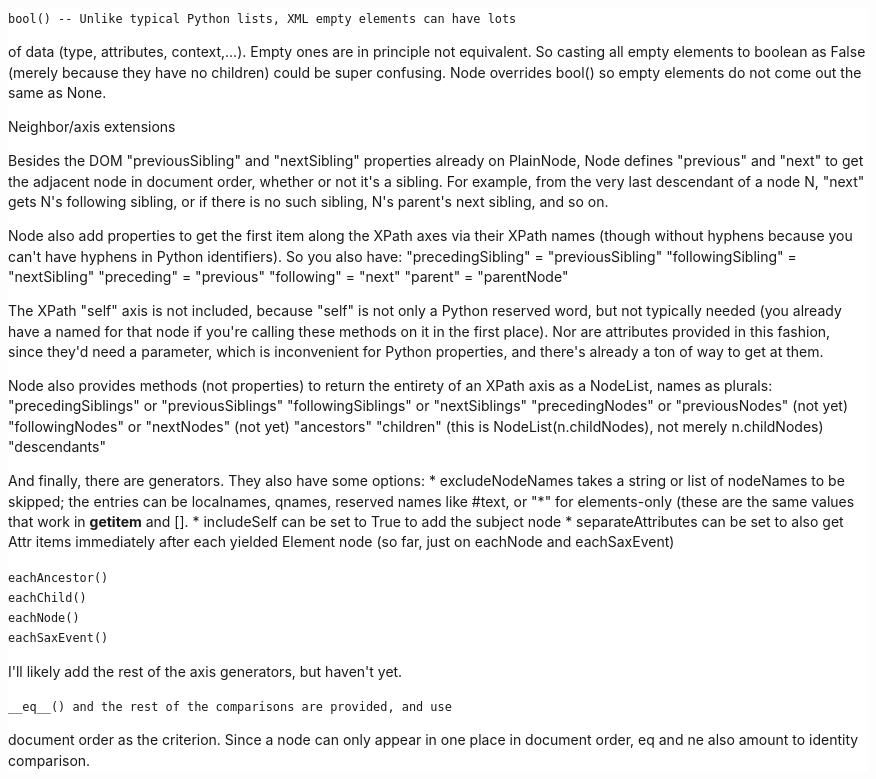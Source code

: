     bool() -- Unlike typical Python lists, XML empty elements can have lots
of data (type, attributes, context,...). Empty ones are in principle not
equivalent. So casting all empty elements to boolean as False (merely because
they have no children) could be super confusing.
Node overrides bool() so empty elements do not come out the same as None.

Neighbor/axis extensions

Besides the DOM "previousSibling" and "nextSibling" properties already on PlainNode,
Node defines "previous" and "next" to get the adjacent node in document order,
whether or not it's a sibling. For example, from the very last descendant
of a node N, "next" gets N's following sibling, or if there is no
such sibling, N's parent's next sibling, and so on.

Node also add properties to get the first item along the XPath axes via
their XPath names (though without hyphens because
you can't have hyphens in Python identifiers). So you also have:
    "precedingSibling" = "previousSibling"
    "followingSibling" = "nextSibling"
    "preceding" = "previous"
    "following" = "next"
    "parent" = "parentNode"

The XPath "self" axis is not included, because "self" is not only a Python
reserved word, but not typically needed (you already have a named for that node
if you're calling these methods on it in the first place). Nor are attributes
provided in this fashion, since they'd need a parameter, which is inconvenient
for Python properties, and there's already a ton of way to get at them.

Node also provides methods (not properties) to return the entirety of an
XPath axis as a NodeList, names as plurals:
    "precedingSiblings" or "previousSiblings"
    "followingSiblings" or "nextSiblings"
    "precedingNodes" or "previousNodes" (not yet)
    "followingNodes" or "nextNodes" (not yet)
    "ancestors"
    "children" (this is NodeList(n.childNodes), not merely n.childNodes)
    "descendants"

And finally, there are generators. They also have some options:
    * excludeNodeNames takes a string or list of nodeNames to be skipped;
the entries can be localnames, qnames, reserved names like #text, or "*"
for elements-only (these are the same values that work in __getitem__ and [].
    * includeSelf can be set to True to add the subject node
    * separateAttributes can be set to also get Attr items immediately
after each yielded Element node (so far, just on eachNode and eachSaxEvent)

    eachAncestor()
    eachChild()
    eachNode()
    eachSaxEvent()

I'll likely add the rest of the axis generators, but haven't yet.

    __eq__() and the rest of the comparisons are provided, and use
document order as the criterion. Since a node can only appear in one place
in document order, eq and ne also amount to identity comparison.
